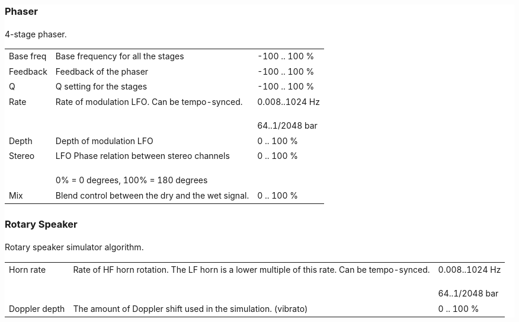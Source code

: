 ### Phaser

4-stage phaser.

<table>
<tbody>
<tr class="odd">
<td>Base freq</td>
<td>Base frequency for all the stages</td>
<td>-100 .. 100 %</td>
</tr>
<tr class="even">
<td>Feedback</td>
<td>Feedback of the phaser</td>
<td>-100 .. 100 %</td>
</tr>
<tr class="odd">
<td>Q</td>
<td>Q setting for the stages</td>
<td>-100 .. 100 %</td>
</tr>
<tr class="even">
<td>Rate</td>
<td>Rate of modulation LFO. Can be tempo-synced.</td>
<td>0.008..1024 Hz<br><br>
64..1/2048 bar</td>
</tr>
<tr class="odd">
<td>Depth</td>
<td>Depth of modulation LFO</td>
<td>0 .. 100 %</td>
</tr>
<tr class="even">
<td>Stereo</td>
<td>LFO Phase relation between stereo channels<br><br>
0% = 0 degrees, 100% = 180 degrees</td>
<td>0 .. 100 %</td>
</tr>
<tr class="odd">
<td>Mix</td>
<td>Blend control between the dry and the wet signal. </td>
<td>0 .. 100 %</td>
</tr>
</tbody>
</table>

### Rotary Speaker

Rotary speaker simulator algorithm.

<table>
<tbody>
<tr class="odd">
<td>Horn rate</td>
<td>Rate of HF horn rotation. The LF horn is a lower multiple of this rate. Can be tempo-synced.</td>
<td>0.008..1024 Hz<br><br>
64..1/2048 bar</td>
</tr>
<tr class="even">
<td>Doppler depth</td>
<td>The amount of Doppler shift used in the simulation. (vibrato)</td>
<td>0 .. 100 %</td>
</tr>